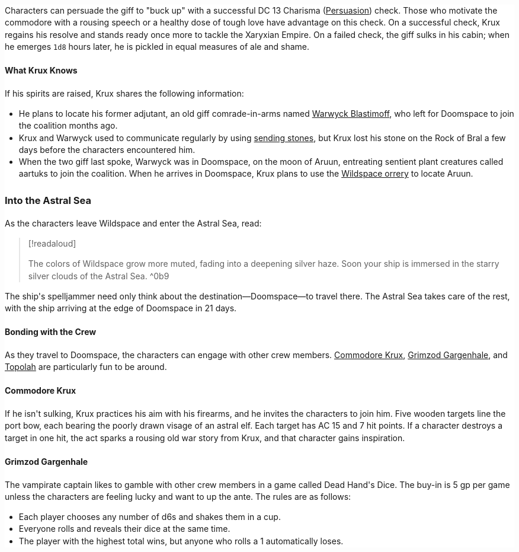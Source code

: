 Characters can persuade the giff to "buck up" with a successful DC 13 Charisma ([Persuasion](Mechanics/Rules/skills.md#Persuasion)) check. Those who motivate the commodore with a rousing speech or a healthy dose of tough love have advantage on this check. On a successful check, Krux regains his resolve and stands ready once more to tackle the Xaryxian Empire. On a failed check, the giff sulks in his cabin; when he emerges `1d8` hours later, he is pickled in equal measures of ale and shame.

#### What Krux Knows

If his spirits are raised, Krux shares the following information:

- He plans to locate his former adjutant, an old giff comrade-in-arms named [Warwyck Blastimoff](Mechanics/bestiary/npc/warwyck-blastimoff-lox.md), who left for Doomspace to join the coalition months ago.  
- Krux and Warwyck used to communicate regularly by using [sending stones](Mechanics/items/sending-stones.md), but Krux lost his stone on the Rock of Bral a few days before the characters encountered him.  
- When the two giff last spoke, Warwyck was in Doomspace, on the moon of Aruun, entreating sentient plant creatures called aartuks to join the coalition. When he arrives in Doomspace, Krux plans to use the [Wildspace orrery](Mechanics/items/wildspace-orrery-aag.md) to locate Aruun.  

### Into the Astral Sea

As the characters leave Wildspace and enter the Astral Sea, read:

> [!readaloud] 
> 
> The colors of Wildspace grow more muted, fading into a deepening silver haze. Soon your ship is immersed in the starry silver clouds of the Astral Sea.
^0b9

The ship's spelljammer need only think about the destination—Doomspace—to travel there. The Astral Sea takes care of the rest, with the ship arriving at the edge of Doomspace in 21 days.

#### Bonding with the Crew

As they travel to Doomspace, the characters can engage with other crew members. [Commodore Krux](Mechanics/bestiary/npc/commodore-krux-lox.md), [Grimzod Gargenhale](Mechanics/bestiary/npc/grimzod-gargenhale-lox.md), and [Topolah](Mechanics/bestiary/npc/topolah-lox.md) are particularly fun to be around.

#### Commodore Krux

If he isn't sulking, Krux practices his aim with his firearms, and he invites the characters to join him. Five wooden targets line the port bow, each bearing the poorly drawn visage of an astral elf. Each target has AC 15 and 7 hit points. If a character destroys a target in one hit, the act sparks a rousing old war story from Krux, and that character gains inspiration.

#### Grimzod Gargenhale

The vampirate captain likes to gamble with other crew members in a game called Dead Hand's Dice. The buy-in is 5 gp per game unless the characters are feeling lucky and want to up the ante. The rules are as follows:

- Each player chooses any number of d6s and shakes them in a cup.  
- Everyone rolls and reveals their dice at the same time.  
- The player with the highest total wins, but anyone who rolls a 1 automatically loses.  
